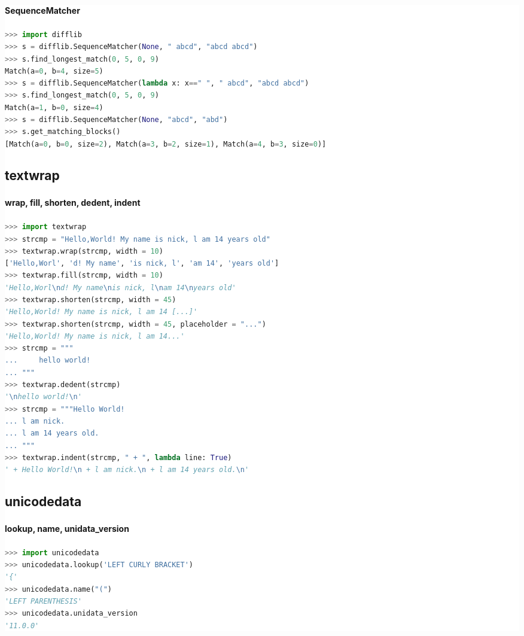 #### SequenceMatcher

```python
>>> import difflib
>>> s = difflib.SequenceMatcher(None, " abcd", "abcd abcd")
>>> s.find_longest_match(0, 5, 0, 9)
Match(a=0, b=4, size=5)
>>> s = difflib.SequenceMatcher(lambda x: x==" ", " abcd", "abcd abcd")
>>> s.find_longest_match(0, 5, 0, 9)
Match(a=1, b=0, size=4)
>>> s = difflib.SequenceMatcher(None, "abcd", "abd")
>>> s.get_matching_blocks()
[Match(a=0, b=0, size=2), Match(a=3, b=2, size=1), Match(a=4, b=3, size=0)]
```

## textwrap

#### wrap, fill, shorten, dedent, indent

```python
>>> import textwrap
>>> strcmp = "Hello,World! My name is nick, l am 14 years old"
>>> textwrap.wrap(strcmp, width = 10)
['Hello,Worl', 'd! My name', 'is nick, l', 'am 14', 'years old']
>>> textwrap.fill(strcmp, width = 10)
'Hello,Worl\nd! My name\nis nick, l\nam 14\nyears old'
>>> textwrap.shorten(strcmp, width = 45)
'Hello,World! My name is nick, l am 14 [...]'
>>> textwrap.shorten(strcmp, width = 45, placeholder = "...")
'Hello,World! My name is nick, l am 14...'
>>> strcmp = """
...     hello world!
... """
>>> textwrap.dedent(strcmp)
'\nhello world!\n'
>>> strcmp = """Hello World!
... l am nick.
... l am 14 years old.
... """
>>> textwrap.indent(strcmp, " + ", lambda line: True)
' + Hello World!\n + l am nick.\n + l am 14 years old.\n'
```

## unicodedata

#### lookup, name, unidata_version

```python
>>> import unicodedata
>>> unicodedata.lookup('LEFT CURLY BRACKET')
'{'
>>> unicodedata.name("(")
'LEFT PARENTHESIS'
>>> unicodedata.unidata_version
'11.0.0'
```

